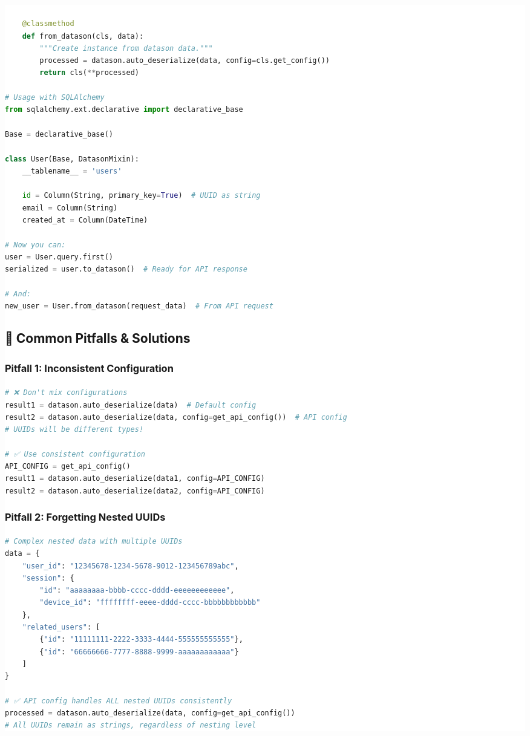 ```python

    @classmethod
    def from_datason(cls, data):
        """Create instance from datason data."""
        processed = datason.auto_deserialize(data, config=cls.get_config())
        return cls(**processed)

# Usage with SQLAlchemy
from sqlalchemy.ext.declarative import declarative_base

Base = declarative_base()

class User(Base, DatasonMixin):
    __tablename__ = 'users'

    id = Column(String, primary_key=True)  # UUID as string
    email = Column(String)
    created_at = Column(DateTime)

# Now you can:
user = User.query.first()
serialized = user.to_datason()  # Ready for API response

# And:
new_user = User.from_datason(request_data)  # From API request
```

## 🚨 Common Pitfalls & Solutions

### Pitfall 1: Inconsistent Configuration

```python
# ❌ Don't mix configurations
result1 = datason.auto_deserialize(data)  # Default config
result2 = datason.auto_deserialize(data, config=get_api_config())  # API config
# UUIDs will be different types!

# ✅ Use consistent configuration
API_CONFIG = get_api_config()
result1 = datason.auto_deserialize(data1, config=API_CONFIG)
result2 = datason.auto_deserialize(data2, config=API_CONFIG)
```

### Pitfall 2: Forgetting Nested UUIDs

```python
# Complex nested data with multiple UUIDs
data = {
    "user_id": "12345678-1234-5678-9012-123456789abc",
    "session": {
        "id": "aaaaaaaa-bbbb-cccc-dddd-eeeeeeeeeeee",
        "device_id": "ffffffff-eeee-dddd-cccc-bbbbbbbbbbbb"
    },
    "related_users": [
        {"id": "11111111-2222-3333-4444-555555555555"},
        {"id": "66666666-7777-8888-9999-aaaaaaaaaaaa"}
    ]
}

# ✅ API config handles ALL nested UUIDs consistently
processed = datason.auto_deserialize(data, config=get_api_config())
# All UUIDs remain as strings, regardless of nesting level
```
